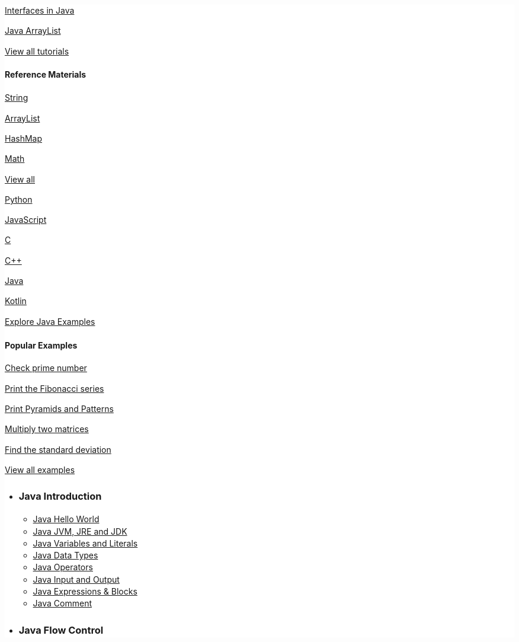 [Interfaces in Java](/java-programming/class-objects "Interfaces in Java")

[Java ArrayList](/java-programming/arraylist "Java ArrayList")

[View all tutorials](/java-programming "Java tutorials")

#### Reference Materials

[String](/java-programming/library/string "String")

[ArrayList](/java-programming/library/arraylist "ArrayList")

[HashMap](/java-programming/library/hashmap "HashMap")

[Math](/java-programming/library/math "Math")

[View all](/java-programming/library "Java References")

[Python](javascript:void(0); "Python")

[JavaScript](javascript:void(0); "JavaScript")

[C](javascript:void(0); "C")

[C++](javascript:void(0); "C++")

[Java](javascript:void(0); "Java")

[Kotlin](javascript:void(0); "Kotlin")

[Explore Java Examples](/java-programming/examples "Java Examples")

#### Popular Examples

[Check prime number](/java-programming/examples/prime-number "Check prime number")

[Print the Fibonacci series](/java-programming/examples/fibonacci-series "Print the Fibonacci series")

[Print Pyramids and Patterns](/java-programming/examples/pyramid-pattern "Print Pyramids and Patterns")

[Multiply two matrices](/java-programming/examples/multiplication-table "Multiply two matrices")

[Find the standard deviation](/java-programming/examples/standard-deviation "Find the standard deviation")

[View all examples](/java-programming/examples "Java Examples")

*   ### Java Introduction
    
    *   [Java Hello World](/java-programming/hello-world "Java Hello World")
    *   [Java JVM, JRE and JDK](/java-programming/jvm-jre-jdk "Java JVM, JRE and JDK")
    *   [Java Variables and Literals](/java-programming/variables-literals "Java Variables and Literals")
    *   [Java Data Types](/java-programming/variables-primitive-data-types "Java Primitive Data Types")
    *   [Java Operators](/java-programming/operators "Java Operators")
    *   [Java Input and Output](/java-programming/basic-input-output "Java Input and Output")
    *   [Java Expressions & Blocks](/java-programming/expressions-statements-blocks "Java Expressions & Statements")
    *   [Java Comment](/java-programming/comments "Java Comments")
*   ### Java Flow Control
    